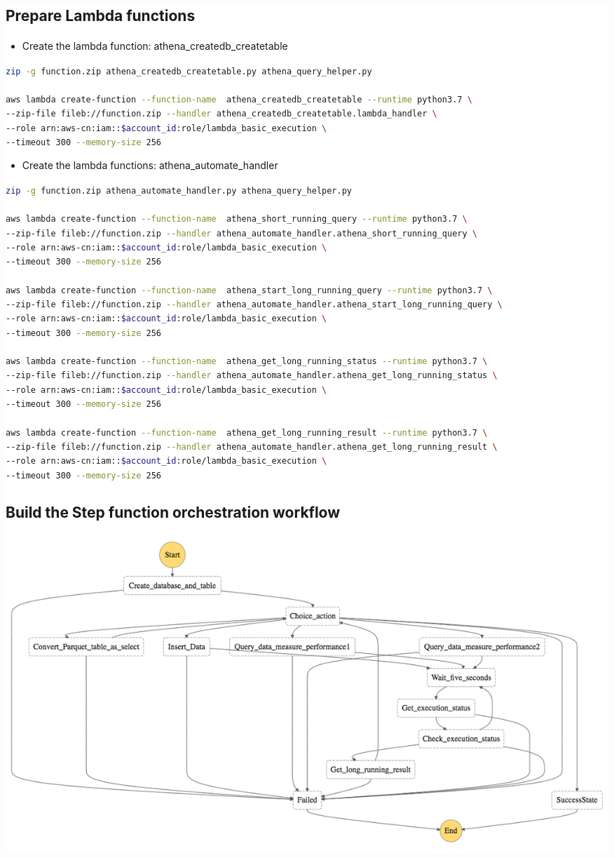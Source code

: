 ## Prepare Lambda functions
- Create the lambda function: athena_createdb_createtable
```bash
zip -g function.zip athena_createdb_createtable.py athena_query_helper.py

aws lambda create-function --function-name  athena_createdb_createtable --runtime python3.7 \
--zip-file fileb://function.zip --handler athena_createdb_createtable.lambda_handler \
--role arn:aws-cn:iam::$account_id:role/lambda_basic_execution \
--timeout 300 --memory-size 256
```

- Create the lambda functions: athena_automate_handler
```bash
zip -g function.zip athena_automate_handler.py athena_query_helper.py

aws lambda create-function --function-name  athena_short_running_query --runtime python3.7 \
--zip-file fileb://function.zip --handler athena_automate_handler.athena_short_running_query \
--role arn:aws-cn:iam::$account_id:role/lambda_basic_execution \
--timeout 300 --memory-size 256

aws lambda create-function --function-name  athena_start_long_running_query --runtime python3.7 \
--zip-file fileb://function.zip --handler athena_automate_handler.athena_start_long_running_query \
--role arn:aws-cn:iam::$account_id:role/lambda_basic_execution \
--timeout 300 --memory-size 256

aws lambda create-function --function-name  athena_get_long_running_status --runtime python3.7 \
--zip-file fileb://function.zip --handler athena_automate_handler.athena_get_long_running_status \
--role arn:aws-cn:iam::$account_id:role/lambda_basic_execution \
--timeout 300 --memory-size 256

aws lambda create-function --function-name  athena_get_long_running_result --runtime python3.7 \
--zip-file fileb://function.zip --handler athena_automate_handler.athena_get_long_running_result \
--role arn:aws-cn:iam::$account_id:role/lambda_basic_execution \
--timeout 300 --memory-size 256
```

## Build the Step function orchestration workflow

![stepfunctions_graph](media/stepfunctions_graph.png)
